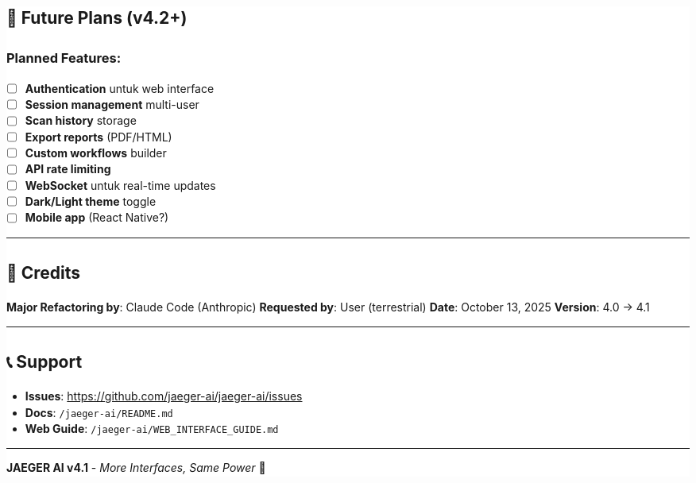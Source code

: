 
## 🔮 Future Plans (v4.2+)

### Planned Features:
- [ ] **Authentication** untuk web interface
- [ ] **Session management** multi-user
- [ ] **Scan history** storage
- [ ] **Export reports** (PDF/HTML)
- [ ] **Custom workflows** builder
- [ ] **API rate limiting**
- [ ] **WebSocket** untuk real-time updates
- [ ] **Dark/Light theme** toggle
- [ ] **Mobile app** (React Native?)

---

## 🙏 Credits

**Major Refactoring by**: Claude Code (Anthropic)
**Requested by**: User (terrestrial)
**Date**: October 13, 2025
**Version**: 4.0 → 4.1

---

## 📞 Support

- **Issues**: https://github.com/jaeger-ai/jaeger-ai/issues
- **Docs**: `/jaeger-ai/README.md`
- **Web Guide**: `/jaeger-ai/WEB_INTERFACE_GUIDE.md`

---

**JAEGER AI v4.1** - *More Interfaces, Same Power* 🚀
